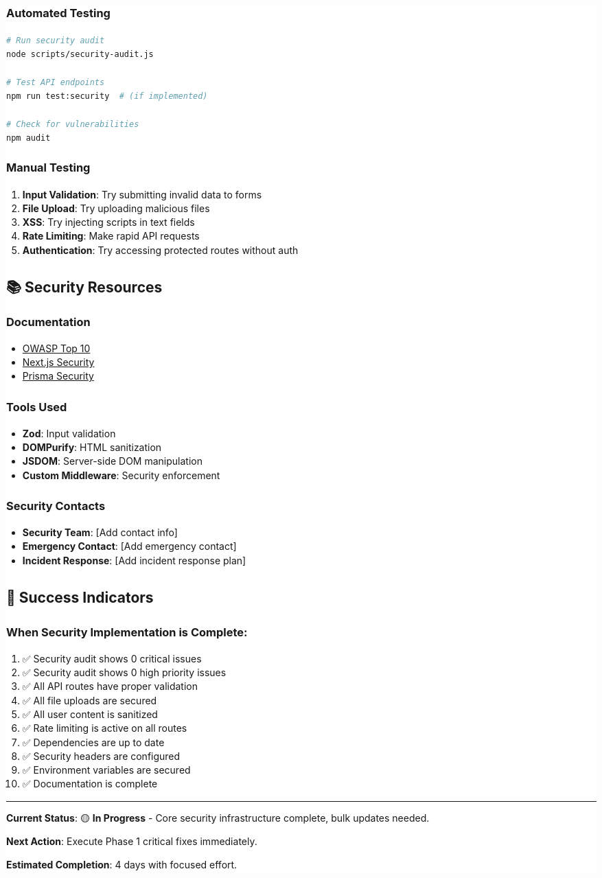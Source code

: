 ### Automated Testing
```bash
# Run security audit
node scripts/security-audit.js

# Test API endpoints
npm run test:security  # (if implemented)

# Check for vulnerabilities
npm audit
```

### Manual Testing
1. **Input Validation**: Try submitting invalid data to forms
2. **File Upload**: Try uploading malicious files
3. **XSS**: Try injecting scripts in text fields
4. **Rate Limiting**: Make rapid API requests
5. **Authentication**: Try accessing protected routes without auth

## 📚 Security Resources

### Documentation
- [OWASP Top 10](https://owasp.org/www-project-top-ten/)
- [Next.js Security](https://nextjs.org/docs/advanced-features/security-headers)
- [Prisma Security](https://www.prisma.io/docs/concepts/components/prisma-client/raw-database-access)

### Tools Used
- **Zod**: Input validation
- **DOMPurify**: HTML sanitization  
- **JSDOM**: Server-side DOM manipulation
- **Custom Middleware**: Security enforcement

### Security Contacts
- **Security Team**: [Add contact info]
- **Emergency Contact**: [Add emergency contact]
- **Incident Response**: [Add incident response plan]

## 🎉 Success Indicators

### When Security Implementation is Complete:
1. ✅ Security audit shows 0 critical issues
2. ✅ Security audit shows 0 high priority issues  
3. ✅ All API routes have proper validation
4. ✅ All file uploads are secured
5. ✅ All user content is sanitized
6. ✅ Rate limiting is active on all routes
7. ✅ Dependencies are up to date
8. ✅ Security headers are configured
9. ✅ Environment variables are secured
10. ✅ Documentation is complete

---

**Current Status**: 🟡 **In Progress** - Core security infrastructure complete, bulk updates needed.

**Next Action**: Execute Phase 1 critical fixes immediately.

**Estimated Completion**: 4 days with focused effort.
